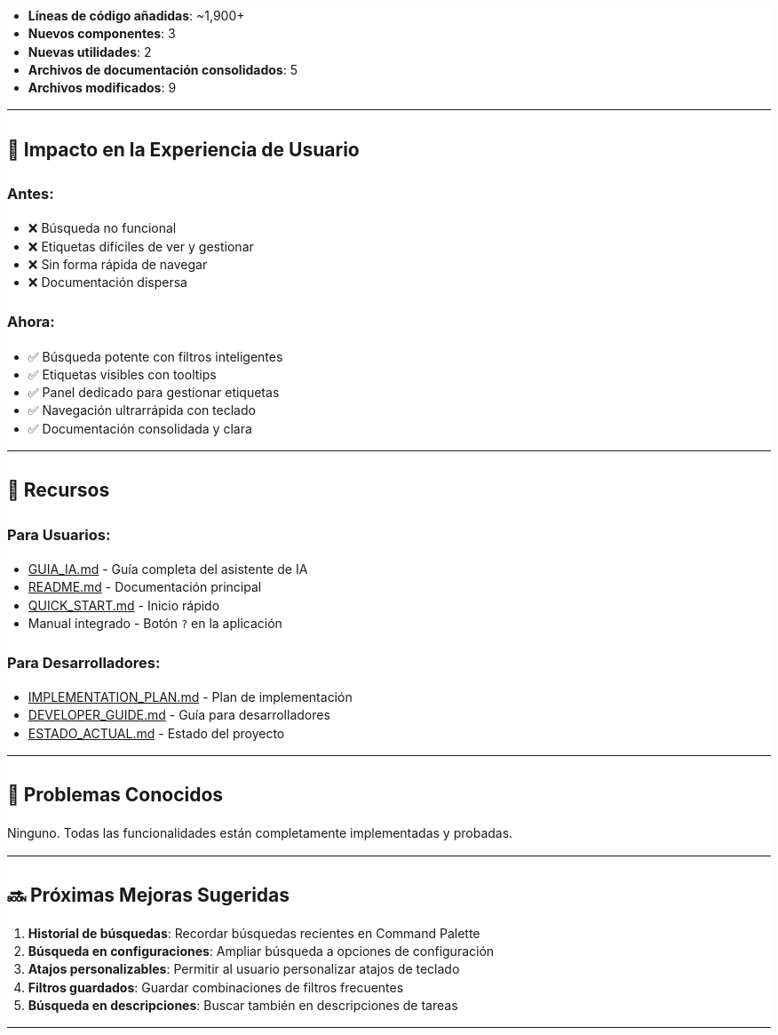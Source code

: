 - **Líneas de código añadidas**: ~1,900+
- **Nuevos componentes**: 3
- **Nuevas utilidades**: 2
- **Archivos de documentación consolidados**: 5
- **Archivos modificados**: 9

---

## 🎯 Impacto en la Experiencia de Usuario

### Antes:
- ❌ Búsqueda no funcional
- ❌ Etiquetas difíciles de ver y gestionar
- ❌ Sin forma rápida de navegar
- ❌ Documentación dispersa

### Ahora:
- ✅ Búsqueda potente con filtros inteligentes
- ✅ Etiquetas visibles con tooltips
- ✅ Panel dedicado para gestionar etiquetas
- ✅ Navegación ultrarrápida con teclado
- ✅ Documentación consolidada y clara

---

## 📖 Recursos

### Para Usuarios:
- [GUIA_IA.md](./GUIA_IA.md) - Guía completa del asistente de IA
- [README.md](./README.md) - Documentación principal
- [QUICK_START.md](./QUICK_START.md) - Inicio rápido
- Manual integrado - Botón `?` en la aplicación

### Para Desarrolladores:
- [IMPLEMENTATION_PLAN.md](./IMPLEMENTATION_PLAN.md) - Plan de implementación
- [DEVELOPER_GUIDE.md](./DEVELOPER_GUIDE.md) - Guía para desarrolladores
- [ESTADO_ACTUAL.md](./ESTADO_ACTUAL.md) - Estado del proyecto

---

## 🐛 Problemas Conocidos

Ninguno. Todas las funcionalidades están completamente implementadas y probadas.

---

## 🔜 Próximas Mejoras Sugeridas

1. **Historial de búsquedas**: Recordar búsquedas recientes en Command Palette
2. **Búsqueda en configuraciones**: Ampliar búsqueda a opciones de configuración
3. **Atajos personalizables**: Permitir al usuario personalizar atajos de teclado
4. **Filtros guardados**: Guardar combinaciones de filtros frecuentes
5. **Búsqueda en descripciones**: Buscar también en descripciones de tareas

---